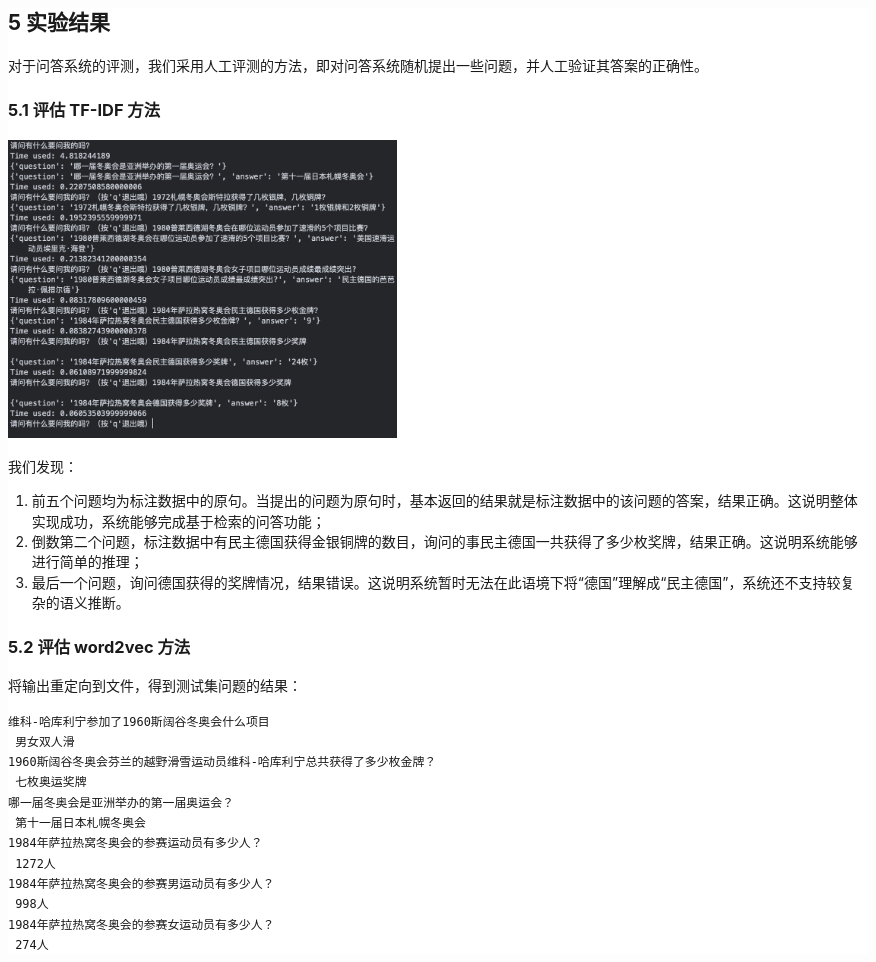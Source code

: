 ## 5  实验结果

对于问答系统的评测，我们采⽤⼈⼯评测的⽅法，即对问答系统随机提出⼀些问题，并⼈⼯验证其答案的正确性。

### 5.1  评估 TF-IDF 方法

<img src="ai-report-zh-cn.assets/image-20210110155541535.png" alt="image-20210110155541535" style="zoom:38%;" />

我们发现：

1. 前五个问题均为标注数据中的原句。当提出的问题为原句时，基本返回的结果就是标注数据中的该问题的答案，结果正确。这说明整体实现成功，系统能够完成基于检索的问答功能；
2. 倒数第⼆个问题，标注数据中有⺠主德国获得⾦银铜牌的数⽬，询问的事⺠主德国⼀共获得了多少枚奖牌，结果正确。这说明系统能够进⾏简单的推理；
3. 最后一个问题，询问德国获得的奖牌情况，结果错误。这说明系统暂时无法在此语境下将“德国”理解成“民主德国”，系统还不支持较复杂的语义推断。

### 5.2  评估 word2vec 方法

将输出重定向到文件，得到测试集问题的结果：

```
维科-哈库利宁参加了1960斯阔谷冬奥会什么项目
 男女双人滑
1960斯阔谷冬奥会芬兰的越野滑雪运动员维科-哈库利宁总共获得了多少枚金牌？
 七枚奥运奖牌
哪一届冬奥会是亚洲举办的第一届奥运会？
 第十一届日本札幌冬奥会
1984年萨拉热窝冬奥会的参赛运动员有多少人？
 1272人
1984年萨拉热窝冬奥会的参赛男运动员有多少人？
 998人
1984年萨拉热窝冬奥会的参赛女运动员有多少人？
 274人
```